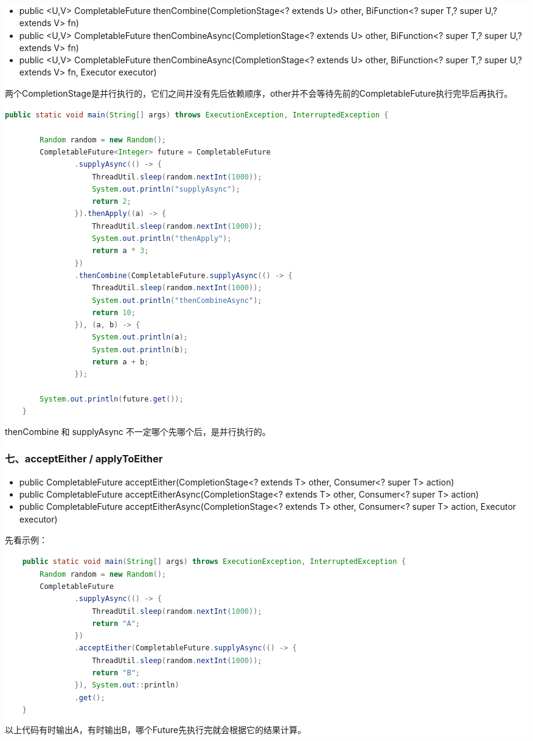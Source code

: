 - public <U,V> CompletableFuture<V> 	thenCombine(CompletionStage<? extends U> other, BiFunction<? super T,? super U,? extends V> fn)
- public <U,V> CompletableFuture<V> 	thenCombineAsync(CompletionStage<? extends U> other, BiFunction<? super T,? super U,? extends V> fn)
- public <U,V> CompletableFuture<V> 	thenCombineAsync(CompletionStage<? extends U> other, BiFunction<? super T,? super U,? extends V> fn, Executor executor)

两个CompletionStage是并行执行的，它们之间并没有先后依赖顺序，other并不会等待先前的CompletableFuture执行完毕后再执行。

```java
public static void main(String[] args) throws ExecutionException, InterruptedException {

        Random random = new Random();
        CompletableFuture<Integer> future = CompletableFuture
                .supplyAsync(() -> {
                    ThreadUtil.sleep(random.nextInt(1000));
                    System.out.println("supplyAsync");
                    return 2;
                }).thenApply((a) -> {
                    ThreadUtil.sleep(random.nextInt(1000));
                    System.out.println("thenApply");
                    return a * 3;
                })
                .thenCombine(CompletableFuture.supplyAsync(() -> {
                    ThreadUtil.sleep(random.nextInt(1000));
                    System.out.println("thenCombineAsync");
                    return 10;
                }), (a, b) -> {
                    System.out.println(a);
                    System.out.println(b);
                    return a + b;
                });

        System.out.println(future.get());
    }
```
thenCombine 和 supplyAsync 不一定哪个先哪个后，是并行执行的。

### 七、acceptEither / applyToEither
- public CompletableFuture<Void> 	acceptEither(CompletionStage<? extends T> other, Consumer<? super T> action)
- public CompletableFuture<Void> 	acceptEitherAsync(CompletionStage<? extends T> other, Consumer<? super T> action)
- public CompletableFuture<Void> 	acceptEitherAsync(CompletionStage<? extends T> other, Consumer<? super T> action, Executor executor)

先看示例：
```java
    public static void main(String[] args) throws ExecutionException, InterruptedException {
        Random random = new Random();
        CompletableFuture
                .supplyAsync(() -> {
                    ThreadUtil.sleep(random.nextInt(1000));
                    return "A";
                })
                .acceptEither(CompletableFuture.supplyAsync(() -> {
                    ThreadUtil.sleep(random.nextInt(1000));
                    return "B";
                }), System.out::println)
                .get();
    }
```
以上代码有时输出A，有时输出B，哪个Future先执行完就会根据它的结果计算。
 
